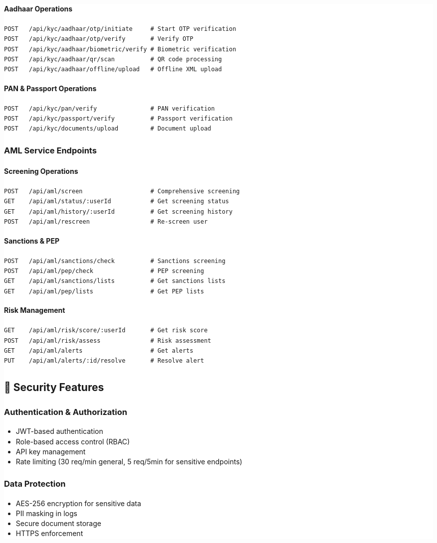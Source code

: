 #### Aadhaar Operations
```
POST   /api/kyc/aadhaar/otp/initiate     # Start OTP verification
POST   /api/kyc/aadhaar/otp/verify       # Verify OTP
POST   /api/kyc/aadhaar/biometric/verify # Biometric verification
POST   /api/kyc/aadhaar/qr/scan          # QR code processing
POST   /api/kyc/aadhaar/offline/upload   # Offline XML upload
```

#### PAN & Passport Operations
```
POST   /api/kyc/pan/verify               # PAN verification
POST   /api/kyc/passport/verify          # Passport verification
POST   /api/kyc/documents/upload         # Document upload
```

### AML Service Endpoints

#### Screening Operations
```
POST   /api/aml/screen                   # Comprehensive screening
GET    /api/aml/status/:userId           # Get screening status
GET    /api/aml/history/:userId          # Get screening history
POST   /api/aml/rescreen                 # Re-screen user
```

#### Sanctions & PEP
```
POST   /api/aml/sanctions/check          # Sanctions screening
POST   /api/aml/pep/check                # PEP screening
GET    /api/aml/sanctions/lists          # Get sanctions lists
GET    /api/aml/pep/lists                # Get PEP lists
```

#### Risk Management
```
GET    /api/aml/risk/score/:userId       # Get risk score
POST   /api/aml/risk/assess              # Risk assessment
GET    /api/aml/alerts                   # Get alerts
PUT    /api/aml/alerts/:id/resolve       # Resolve alert
```

## 🔐 Security Features

### Authentication & Authorization
- JWT-based authentication
- Role-based access control (RBAC)
- API key management
- Rate limiting (30 req/min general, 5 req/5min for sensitive endpoints)

### Data Protection
- AES-256 encryption for sensitive data
- PII masking in logs
- Secure document storage
- HTTPS enforcement
